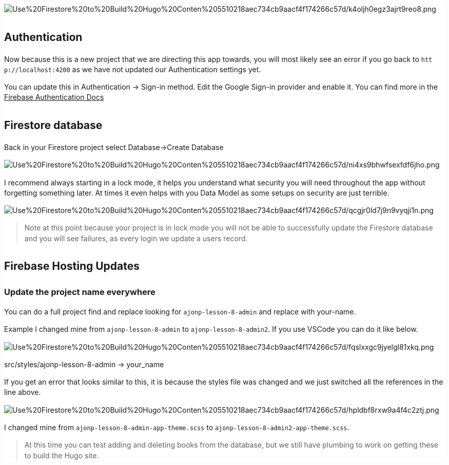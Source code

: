![Use%20Firestore%20to%20Build%20Hugo%20Conten%205510218aec734cb9aacf4f174266c57d/k4oljh0egz3ajrt9reo8.png](Use%20Firestore%20to%20Build%20Hugo%20Conten%205510218aec734cb9aacf4f174266c57d/k4oljh0egz3ajrt9reo8.png)

## Authentication

Now because this is a new project that we are directing this app towards, you will most likely see an error if you go back to `http://localhost:4200` as we have not updated our Authentication settings yet.

You can update this in Authentication -> Sign-in method. Edit the Google Sign-in provider and enable it. You can find more in the [Firebase Authentication Docs](https://firebase.google.com/docs/auth/)

## Firestore database

Back in your Firestore project select Database->Create Database

![Use%20Firestore%20to%20Build%20Hugo%20Conten%205510218aec734cb9aacf4f174266c57d/ni4xs9bhwfsexfdf6jho.png](Use%20Firestore%20to%20Build%20Hugo%20Conten%205510218aec734cb9aacf4f174266c57d/ni4xs9bhwfsexfdf6jho.png)

I recommend always starting in a lock mode, it helps you understand what security you will need throughout the app without forgetting something later. At times it even helps with you Data Model as some setups on security are just terrible.

![Use%20Firestore%20to%20Build%20Hugo%20Conten%205510218aec734cb9aacf4f174266c57d/qcgjr0ld7j9n9vyqji1n.png](Use%20Firestore%20to%20Build%20Hugo%20Conten%205510218aec734cb9aacf4f174266c57d/qcgjr0ld7j9n9vyqji1n.png)

> Note at this point because your project is in lock mode you will not be able to successfully update the Firestore database and you will see failures, as every login we update a users record.
> 

## Firebase Hosting Updates

### Update the project name everywhere

You can do a full project find and replace looking for `ajonp-lesson-8-admin` and replace with your-name.

Example I changed mine from `ajonp-lesson-8-admin` to `ajonp-lesson-8-admin2`. If you use VSCode you can do it like below.

![Use%20Firestore%20to%20Build%20Hugo%20Conten%205510218aec734cb9aacf4f174266c57d/fqslxxgc9jyelgl81xkq.png](Use%20Firestore%20to%20Build%20Hugo%20Conten%205510218aec734cb9aacf4f174266c57d/fqslxxgc9jyelgl81xkq.png)

src/styles/ajonp-lesson-8-admin -> your_name

If you get an error that looks similar to this, it is because the styles file was changed and we just switched all the references in the line above.

![Use%20Firestore%20to%20Build%20Hugo%20Conten%205510218aec734cb9aacf4f174266c57d/hpldbf8rxw9a4f4c2ztj.png](Use%20Firestore%20to%20Build%20Hugo%20Conten%205510218aec734cb9aacf4f174266c57d/hpldbf8rxw9a4f4c2ztj.png)

I changed mine from `ajonp-lesson-8-admin-app-theme.scss` to `ajonp-lesson-8-admin2-app-theme.scss`.

> 
> 
> 
> At this time you can test adding and deleting books from the database, but we still have plumbing to work on getting these to build the Hugo site.
> 
